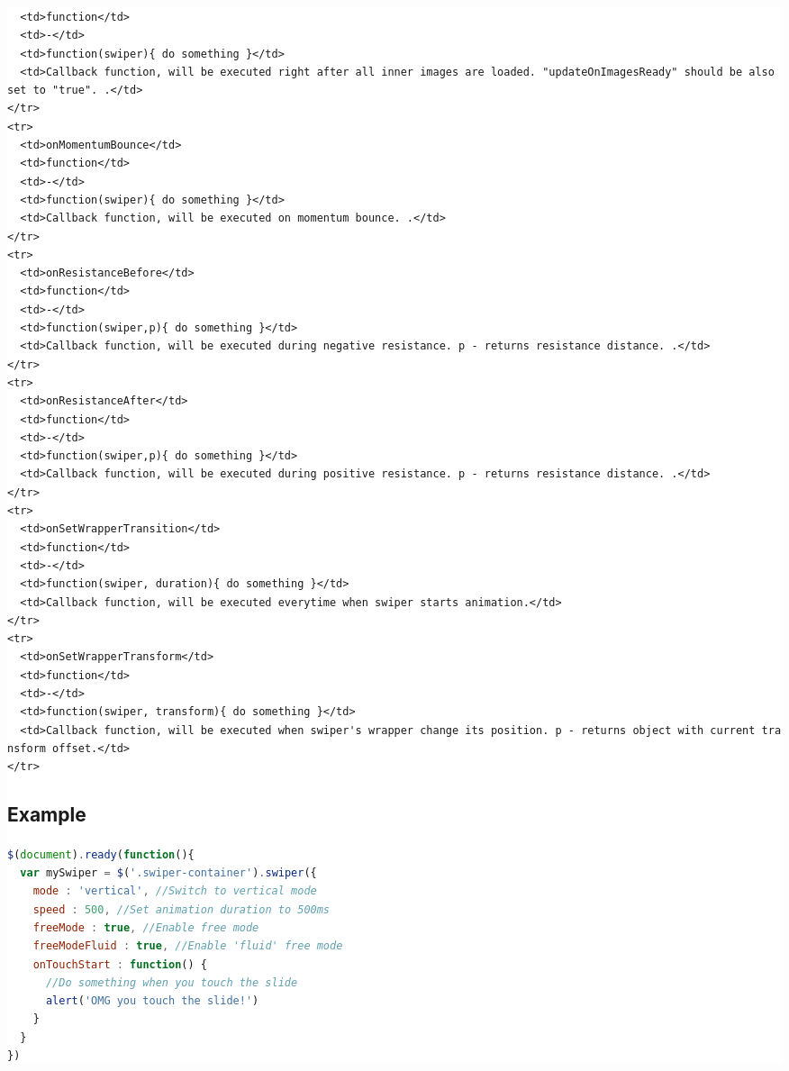       <td>function</td>
      <td>-</td>
      <td>function(swiper){ do something }</td>
      <td>Callback function, will be executed right after all inner images are loaded. "updateOnImagesReady" should be also set to "true". .</td>
    </tr>
    <tr>
      <td>onMomentumBounce</td>
      <td>function</td>
      <td>-</td>
      <td>function(swiper){ do something }</td>
      <td>Callback function, will be executed on momentum bounce. .</td>
    </tr>
    <tr>
      <td>onResistanceBefore</td>
      <td>function</td>
      <td>-</td>
      <td>function(swiper,p){ do something }</td>
      <td>Callback function, will be executed during negative resistance. p - returns resistance distance. .</td>
    </tr>
    <tr>
      <td>onResistanceAfter</td>
      <td>function</td>
      <td>-</td>
      <td>function(swiper,p){ do something }</td>
      <td>Callback function, will be executed during positive resistance. p - returns resistance distance. .</td>
    </tr>
    <tr>
      <td>onSetWrapperTransition</td>
      <td>function</td>
      <td>-</td>
      <td>function(swiper, duration){ do something }</td>
      <td>Callback function, will be executed everytime when swiper starts animation.</td>
    </tr>
    <tr>
      <td>onSetWrapperTransform</td>
      <td>function</td>
      <td>-</td>
      <td>function(swiper, transform){ do something }</td>
      <td>Callback function, will be executed when swiper's wrapper change its position. p - returns object with current transform offset.</td>
    </tr>
    
  </tbody>
</table>

## Example
```js
$(document).ready(function(){
  var mySwiper = $('.swiper-container').swiper({
    mode : 'vertical', //Switch to vertical mode
    speed : 500, //Set animation duration to 500ms
    freeMode : true, //Enable free mode
    freeModeFluid : true, //Enable 'fluid' free mode
    onTouchStart : function() {
      //Do something when you touch the slide
      alert('OMG you touch the slide!') 
    }
  }
})
```